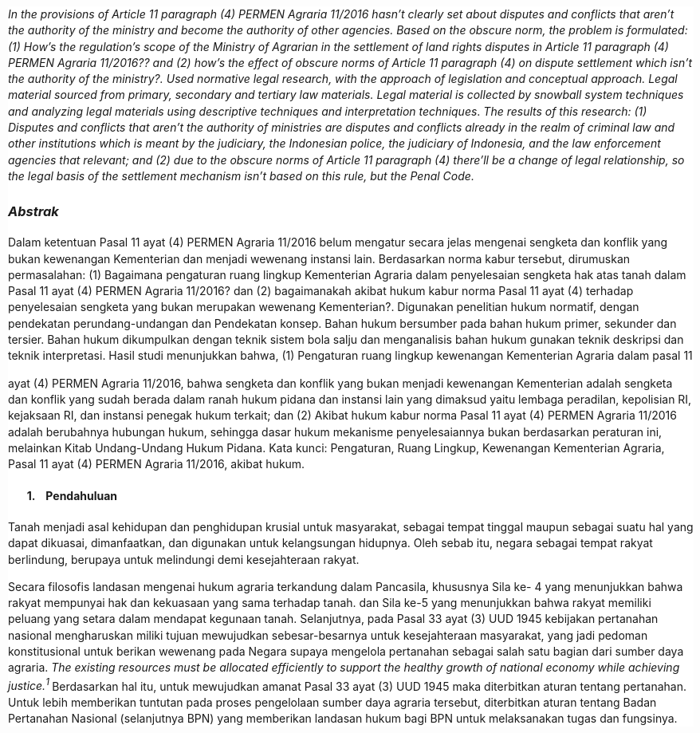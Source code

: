 <p><span class="font5" style="font-style:italic;">In the provisions of Article 11 paragraph (4) PERMEN Agraria 11/2016 hasn’t clearly set about disputes and conflicts that aren’t the authority of the ministry and become the authority of other agencies. Based on the obscure norm, the problem is formulated: (1) How’s the regulation’s scope of the Ministry of Agrarian in the settlement of land rights disputes in Article 11 paragraph (4) PERMEN Agraria 11/2016?? and (2) how’s the effect of obscure norms of Article 11 paragraph (4) on dispute settlement which isn’t the authority of the ministry?. Used normative legal research, with the approach of legislation and conceptual approach. Legal material sourced from primary, secondary and tertiary law materials. Legal material is collected by snowball system techniques and analyzing legal materials using descriptive techniques and interpretation techniques</span><span class="font6">. </span><span class="font5" style="font-style:italic;">The results of this research: (1) Disputes and conflicts that aren’t the authority of ministries are disputes and conflicts already in the realm of criminal law and other institutions which is meant by the judiciary, the Indonesian police, the judiciary of Indonesia, and the law enforcement agencies that relevant; and (2) due to the obscure norms of Article 11 paragraph (4) there’ll be a change of legal relationship, so the legal basis of the settlement mechanism isn’t based on this rule, but the Penal Code.</span></p>
<h3><a name="bookmark7"></a><span class="font7" style="font-weight:bold;font-style:italic;"><a name="bookmark8"></a>Abstrak</span></h3>
<p><span class="font6">Dalam ketentuan Pasal 11 ayat (4) PERMEN Agraria 11/2016 belum mengatur secara jelas mengenai sengketa dan konflik yang bukan kewenangan Kementerian dan menjadi wewenang instansi lain. Berdasarkan norma kabur tersebut, dirumuskan permasalahan: (1) Bagaimana pengaturan ruang lingkup Kementerian Agraria dalam penyelesaian sengketa hak atas tanah dalam Pasal 11 ayat (4) PERMEN Agraria 11/2016? dan (2) bagaimanakah akibat hukum kabur norma Pasal 11 ayat (4) terhadap penyelesaian sengketa yang bukan merupakan wewenang Kementerian?. Digunakan penelitian hukum normatif, dengan pendekatan perundang-undangan dan Pendekatan konsep. Bahan hukum bersumber pada bahan hukum primer, sekunder dan tersier. Bahan hukum dikumpulkan dengan teknik sistem bola salju dan menganalisis bahan hukum gunakan teknik deskripsi dan teknik interpretasi. Hasil studi menunjukkan bahwa, (1) Pengaturan ruang lingkup kewenangan Kementerian Agraria dalam pasal 11</span></p>
<p><span class="font6">ayat (4) PERMEN Agraria 11/2016, bahwa sengketa dan konflik yang bukan menjadi kewenangan Kementerian adalah sengketa dan konflik yang sudah berada dalam ranah hukum pidana dan instansi lain yang dimaksud yaitu lembaga peradilan, kepolisian RI, kejaksaan RI, dan instansi penegak hukum terkait; dan (2) Akibat hukum kabur norma Pasal 11 ayat (4) PERMEN Agraria 11/2016 adalah berubahnya hubungan hukum, sehingga dasar hukum mekanisme penyelesaiannya bukan berdasarkan peraturan ini, melainkan Kitab Undang-Undang Hukum Pidana. Kata kunci: Pengaturan, Ruang Lingkup, Kewenangan Kementerian Agraria, Pasal 11 ayat (4) PERMEN Agraria 11/2016, akibat hukum.</span></p>
<ul style="list-style:none;"><li>
<h4><a name="bookmark9"></a><span class="font7" style="font-weight:bold;"><a name="bookmark10"></a>1. &nbsp;&nbsp;&nbsp;Pendahuluan</span></h4></li></ul>
<p><span class="font6">Tanah menjadi asal kehidupan dan penghidupan krusial untuk masyarakat, sebagai tempat tinggal maupun sebagai suatu hal yang dapat dikuasai, dimanfaatkan, dan digunakan untuk kelangsungan hidupnya. Oleh sebab itu, negara sebagai tempat rakyat berlindung, berupaya untuk melindungi demi kesejahteraan rakyat.</span></p>
<p><span class="font6">Secara filosofis landasan mengenai hukum agraria terkandung dalam Pancasila, khususnya Sila ke- 4 yang menunjukkan bahwa rakyat mempunyai hak dan kekuasaan yang sama terhadap tanah. dan Sila ke-5 yang menunjukkan bahwa rakyat memiliki peluang yang setara dalam mendapat kegunaan tanah. Selanjutnya, pada Pasal 33 ayat (3) UUD 1945 kebijakan pertanahan nasional mengharuskan miliki tujuan mewujudkan sebesar-besarnya untuk kesejahteraan masyarakat, yang jadi pedoman konstitusional untuk berikan wewenang pada Negara supaya mengelola pertanahan sebagai salah satu bagian dari sumber daya agraria. </span><span class="font5" style="font-style:italic;">The existing resources must be allocated efficiently to support the healthy growth of national economy while achieving justice.<sup>1 </sup></span><span class="font6">Berdasarkan hal itu, untuk mewujudkan amanat Pasal 33 ayat (3) UUD 1945 maka diterbitkan aturan tentang pertanahan. Untuk lebih memberikan tuntutan pada proses pengelolaan sumber daya agraria tersebut, diterbitkan aturan tentang Badan Pertanahan Nasional (selanjutnya BPN) yang memberikan landasan hukum bagi BPN untuk melaksanakan tugas dan fungsinya.</span></p>